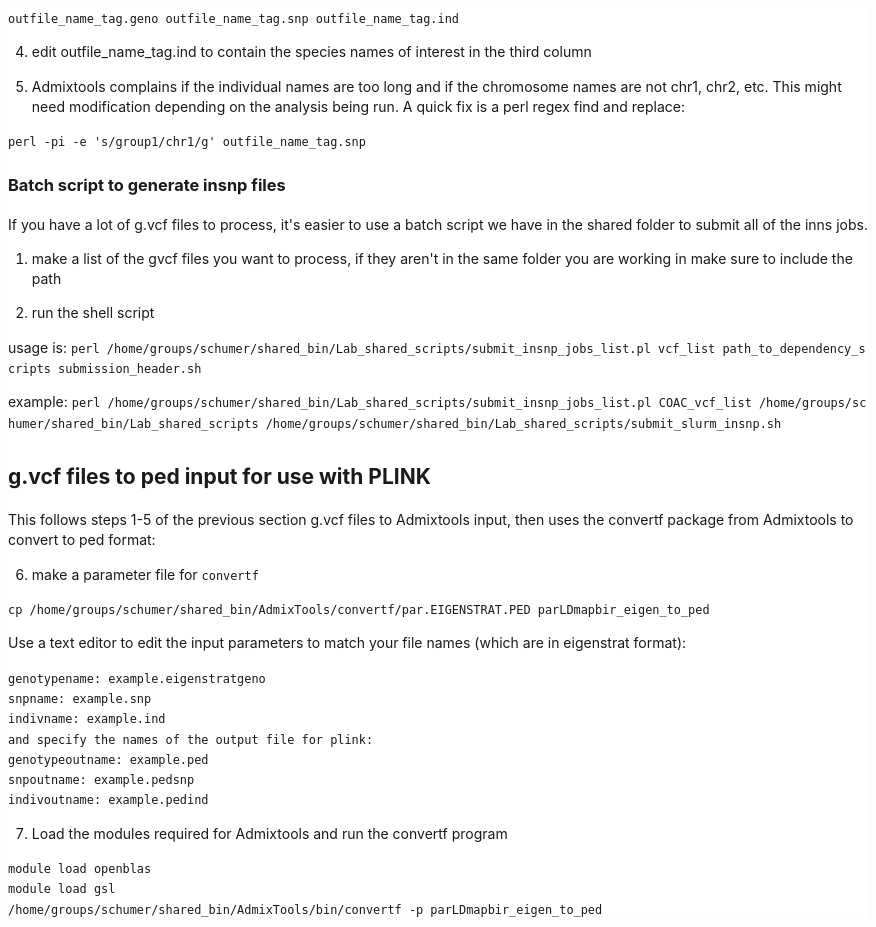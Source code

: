 `outfile_name_tag.geno outfile_name_tag.snp outfile_name_tag.ind`

4) edit outfile_name_tag.ind to contain the species names of interest in the third column

5) Admixtools complains if the individual names are too long and if the chromosome names are not chr1, chr2, etc. This might need modification depending on the analysis
being run. A quick fix is a perl regex find and replace:

`perl -pi -e 's/group1/chr1/g' outfile_name_tag.snp`

### Batch script to generate insnp files
If you have a lot of g.vcf files to process, it's easier to use a batch script we have in the shared folder to submit all of the inns jobs.

1) make a list of the gvcf files you want to process, if they aren't in the same folder you are working in make sure to include the path

2) run the shell script

usage is: `perl /home/groups/schumer/shared_bin/Lab_shared_scripts/submit_insnp_jobs_list.pl vcf_list
path_to_dependency_scripts submission_header.sh`

example: `perl /home/groups/schumer/shared_bin/Lab_shared_scripts/submit_insnp_jobs_list.pl COAC_vcf_list
/home/groups/schumer/shared_bin/Lab_shared_scripts
/home/groups/schumer/shared_bin/Lab_shared_scripts/submit_slurm_insnp.sh`

## g.vcf files to ped input for use with PLINK
This follows steps 1-5 of the previous section g.vcf files to Admixtools input, then uses the convertf package from Admixtools to convert to ped format:

6) make a parameter file for `convertf`

`cp /home/groups/schumer/shared_bin/AdmixTools/convertf/par.EIGENSTRAT.PED parLDmapbir_eigen_to_ped`

Use a text editor to edit the input parameters to match your file names (which are in eigenstrat format):

```
genotypename: example.eigenstratgeno
snpname: example.snp
indivname: example.ind
and specify the names of the output file for plink:
genotypeoutname: example.ped
snpoutname: example.pedsnp
indivoutname: example.pedind
```

7) Load the modules required for Admixtools and run the convertf program

```
module load openblas
module load gsl
/home/groups/schumer/shared_bin/AdmixTools/bin/convertf -p parLDmapbir_eigen_to_ped
```
